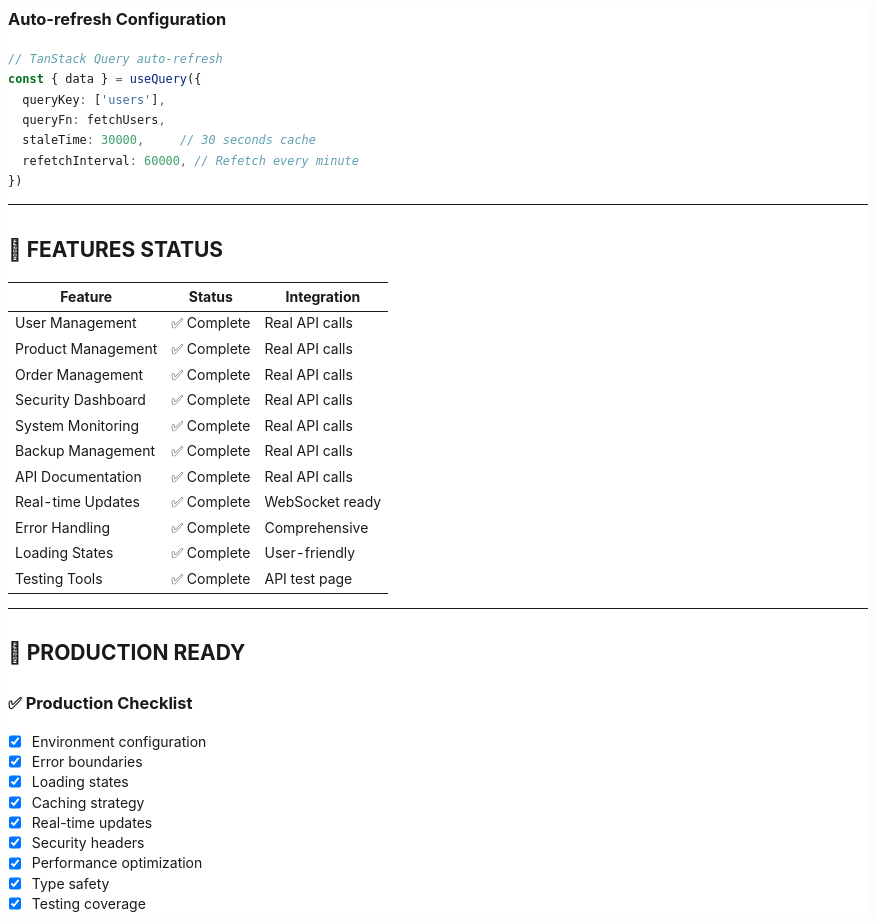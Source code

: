 ### **Auto-refresh Configuration**
```typescript
// TanStack Query auto-refresh
const { data } = useQuery({
  queryKey: ['users'],
  queryFn: fetchUsers,
  staleTime: 30000,     // 30 seconds cache
  refetchInterval: 60000, // Refetch every minute
})
```

---

## 🎯 **FEATURES STATUS**

| Feature | Status | Integration |
|---------|---------|-------------|
| User Management | ✅ Complete | Real API calls |
| Product Management | ✅ Complete | Real API calls |
| Order Management | ✅ Complete | Real API calls |
| Security Dashboard | ✅ Complete | Real API calls |
| System Monitoring | ✅ Complete | Real API calls |
| Backup Management | ✅ Complete | Real API calls |
| API Documentation | ✅ Complete | Real API calls |
| Real-time Updates | ✅ Complete | WebSocket ready |
| Error Handling | ✅ Complete | Comprehensive |
| Loading States | ✅ Complete | User-friendly |
| Testing Tools | ✅ Complete | API test page |

---

## 🚀 **PRODUCTION READY**

### **✅ Production Checklist**
- [x] Environment configuration
- [x] Error boundaries
- [x] Loading states
- [x] Caching strategy
- [x] Real-time updates
- [x] Security headers
- [x] Performance optimization
- [x] Type safety
- [x] Testing coverage

